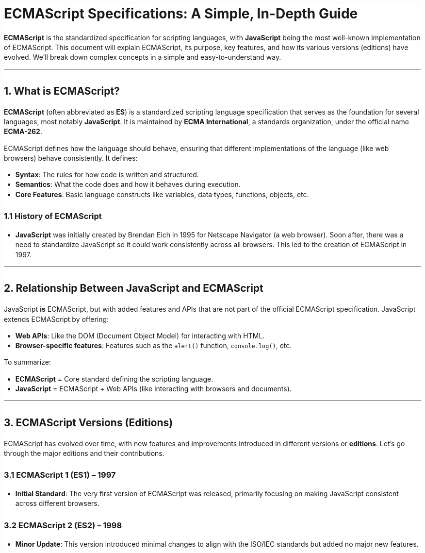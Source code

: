 # ECMAScript Specifications: A Simple, In-Depth Guide

**ECMAScript** is the standardized specification for scripting languages, with **JavaScript** being the most well-known implementation of ECMAScript. This document will explain ECMAScript, its purpose, key features, and how its various versions (editions) have evolved. We’ll break down complex concepts in a simple and easy-to-understand way.

---

## 1. What is ECMAScript?

**ECMAScript** (often abbreviated as **ES**) is a standardized scripting language specification that serves as the foundation for several languages, most notably **JavaScript**. It is maintained by **ECMA International**, a standards organization, under the official name **ECMA-262**.

ECMAScript defines how the language should behave, ensuring that different implementations of the language (like web browsers) behave consistently. It defines:
- **Syntax**: The rules for how code is written and structured.
- **Semantics**: What the code does and how it behaves during execution.
- **Core Features**: Basic language constructs like variables, data types, functions, objects, etc.

### 1.1 History of ECMAScript
- **JavaScript** was initially created by Brendan Eich in 1995 for Netscape Navigator (a web browser). Soon after, there was a need to standardize JavaScript so it could work consistently across all browsers. This led to the creation of ECMAScript in 1997.

---

## 2. Relationship Between JavaScript and ECMAScript

JavaScript **is** ECMAScript, but with added features and APIs that are not part of the official ECMAScript specification. JavaScript extends ECMAScript by offering:
- **Web APIs**: Like the DOM (Document Object Model) for interacting with HTML.
- **Browser-specific features**: Features such as the `alert()` function, `console.log()`, etc.

To summarize:
- **ECMAScript** = Core standard defining the scripting language.
- **JavaScript** = ECMAScript + Web APIs (like interacting with browsers and documents).

---

## 3. ECMAScript Versions (Editions)

ECMAScript has evolved over time, with new features and improvements introduced in different versions or **editions**. Let’s go through the major editions and their contributions.

### 3.1 ECMAScript 1 (ES1) – 1997
- **Initial Standard**: The very first version of ECMAScript was released, primarily focusing on making JavaScript consistent across different browsers.
  
### 3.2 ECMAScript 2 (ES2) – 1998
- **Minor Update**: This version introduced minimal changes to align with the ISO/IEC standards but added no major new features.
